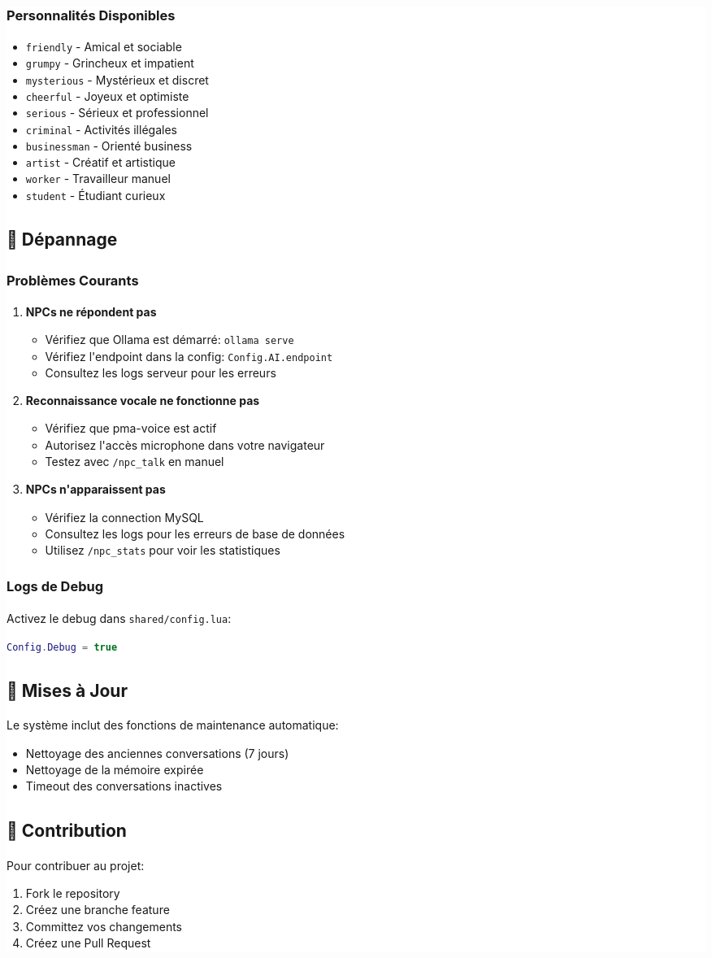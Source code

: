 ### Personnalités Disponibles

- `friendly` - Amical et sociable
- `grumpy` - Grincheux et impatient
- `mysterious` - Mystérieux et discret
- `cheerful` - Joyeux et optimiste
- `serious` - Sérieux et professionnel
- `criminal` - Activités illégales
- `businessman` - Orienté business
- `artist` - Créatif et artistique
- `worker` - Travailleur manuel
- `student` - Étudiant curieux

## 🐛 Dépannage

### Problèmes Courants

1. **NPCs ne répondent pas**
   - Vérifiez que Ollama est démarré: `ollama serve`
   - Vérifiez l'endpoint dans la config: `Config.AI.endpoint`
   - Consultez les logs serveur pour les erreurs

2. **Reconnaissance vocale ne fonctionne pas**
   - Vérifiez que pma-voice est actif
   - Autorisez l'accès microphone dans votre navigateur
   - Testez avec `/npc_talk` en manuel

3. **NPCs n'apparaissent pas**
   - Vérifiez la connection MySQL
   - Consultez les logs pour les erreurs de base de données
   - Utilisez `/npc_stats` pour voir les statistiques

### Logs de Debug

Activez le debug dans `shared/config.lua`:

```lua
Config.Debug = true
```

## 🔄 Mises à Jour

Le système inclut des fonctions de maintenance automatique:
- Nettoyage des anciennes conversations (7 jours)
- Nettoyage de la mémoire expirée
- Timeout des conversations inactives

## 🤝 Contribution

Pour contribuer au projet:

1. Fork le repository
2. Créez une branche feature
3. Committez vos changements
4. Créez une Pull Request
